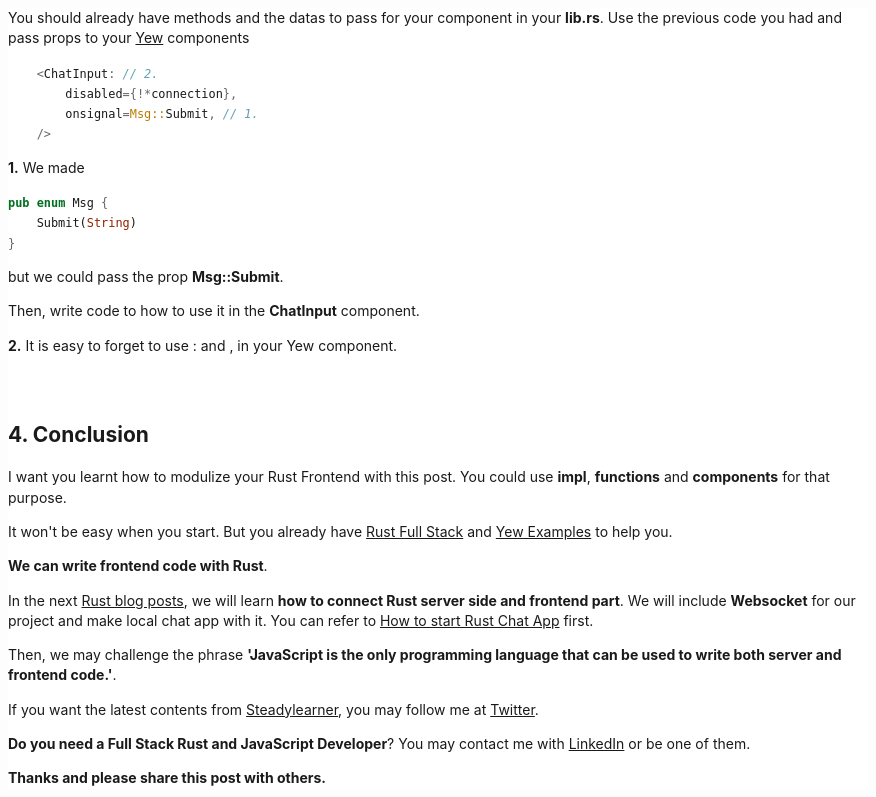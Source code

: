 ```rust
```

You should already have methods and the datas to pass for your component in your **lib.rs**. Use the previous code you had and pass props to your [Yew] components

```rust
    <ChatInput: // 2.
        disabled={!*connection},
        onsignal=Msg::Submit, // 1.
    />
```

**1.** We made

```rust
pub enum Msg {
    Submit(String)
}
```

but we could pass the prop **Msg::Submit**.

Then, write code to how to use it in the **ChatInput** component.

**2.** It is easy to forget to use : and , in your Yew component.

<br />

## 4. Conclusion

I want you learnt how to modulize your Rust Frontend with this post. You could use **impl**, **functions** and **components** for that purpose.

It won't be easy when you start. But you already have [Rust Full Stack] and [Yew Examples] to help you.

**We can write frontend code with Rust**.

In the next [Rust blog posts], we will learn **how to connect Rust server side and frontend part**. We will include **Websocket** for our project and make local chat app with it. You can refer to [How to start Rust Chat App] first.

Then, we may challenge the phrase **'JavaScript is the only programming language that can be used to write both server and frontend code.'**.

If you want the latest contents from [Steadylearner], you may follow me at [Twitter].

**Do you need a Full Stack Rust and JavaScript Developer**? You may contact me with [LinkedIn] or be one of them.

**Thanks and please share this post with others.**


[Steadylearner]: https://www.steadylearner.com
[Steadylearner CSS]: https://github.com/steadylearner/code/blob/master/CSS/
[Steadylearner Web]: https://github.com/steadylearner/Webassembly
[Rust Website]: https://www.rust-lang.org/
[Cargo Web]: https://github.com/koute/cargo-web
[stdweb]: https://github.com/koute/stdweb
[Yew]: https://github.com/DenisKolodin/yew
[Yew Documenation]: https://docs.rs/yew/0.6.0/yew/
[Yew Service]: https://github.com/DenisKolodin/yew/tree/master/src/services
[Yew Examples]: https://github.com/DenisKolodin/yew/tree/master/examples
[Yew NPM example]: https://github.com/DenisKolodin/yew/tree/master/examples/npm_and_rest
[Yew inner HTML example]: https://github.com/DenisKolodin/yew/blob/master/examples/inner_html/src/lib.rs
[Yew Custom Components example]: https://github.com/DenisKolodin/yew/tree/master/examples/custom_components/src
[Build a rust frontend with Yew]: https://dev.to/deciduously/lets-build-a-rust-frontend-with-yew---part-2-1ech
[rollupjs]: https://github.com/rollup/rollup
[Rocket Yew starter pack]: https://github.com/anxiousmodernman/rocket-yew-starter-pack
[Web completely in Rust]: https://medium.com/@saschagrunert/a-web-application-completely-in-rust-6f6bdb6c4471
[Rocket]: https://rocket.rs/
[Bash for beginners]: http://www.tldp.org/LDP/Bash-Beginners-Guide/html/
[Rust Full Stack]: https://github.com/steadylearner/Rust-Full-Stack
[Browserify]: https://github.com/browserify/browserify
[unpkg]: https://unpkg.com/
[The C programming language]: https://www.google.com/search?q=the+c+programming+language
[node-emoji]: https://www.npmjs.com/package/node-emoji
[actix]: [https://actix.rs/]
[React Easy Markdown]: https://github.com/steadylearner/react-easy-md/blob/master/src/MarkdownPreview.js
[Marked]: https://github.com/markedjs/marked
[Rust blog posts]: https://www.steadylearner.com/blog/search/Rust
[How to install Rust]: https://www.steadylearner.com/blog/read/How-to-install-Rust
[Rust Chat App]: https://www.steadylearner.com/blog/read/How-to-start-Rust-Chat-App
[Yew Counter]: https://www.steadylearner.com/yew_counter
[How to use Rust Yew]: https://www.steadylearner.com/blog/read/How-to-use-Rust-Yew
[How to deploy Rust Web App]: https://www.steadylearner.com/blog/read/How-to-deploy-Rust-Web-App
[How to start Rust Chat App]: https://www.steadylearner.com/blog/read/How-to-start-Rust-Chat-App
[Fullstack Rust with Yew]: https://www.steadylearner.com/blog/read/Fullstack-Rust-with-Yew
[How to use NPM packages with Rust Frontend]: https://www.steadylearner.com/blog/read/How-to-use-NPM-packages-with-Rust-Frontend
[How to use markdown with Rust Frontend]: https://www.steadylearner.com/blog/read/How-to-use-markdown-with-Rust-Frontend
[How to use Python in JavaScript]: https://www.steadylearner.com/blog/read/How-to-use-Python-in-JavaScript
[Twitter]: https://twitter.com/steadylearner_p
[LinkedIn]: https://www.linkedin.com/in/steady-learner-3151b7164/